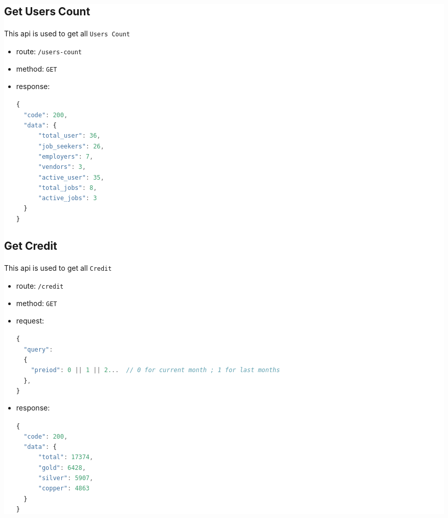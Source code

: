   ```js
  ```

## Get Users Count

This api is used to get all `Users Count`

- route: `/users-count`
- method: `GET`

- response:
  ```js
  {
    "code": 200,
    "data": {
        "total_user": 36,
        "job_seekers": 26,
        "employers": 7,
        "vendors": 3,
        "active_user": 35,
        "total_jobs": 8,
        "active_jobs": 3
    }
  }
  ```

## Get Credit

This api is used to get all `Credit`

- route: `/credit`
- method: `GET`
- request:

  ```js
  {
    "query": 
    {
      "preiod": 0 || 1 || 2...  // 0 for current month ; 1 for last months
    },
  }
  ```

- response:
  ```js
  {
    "code": 200,
    "data": {
        "total": 17374,
        "gold": 6428,
        "silver": 5907,
        "copper": 4863
    }
  }
  ```

